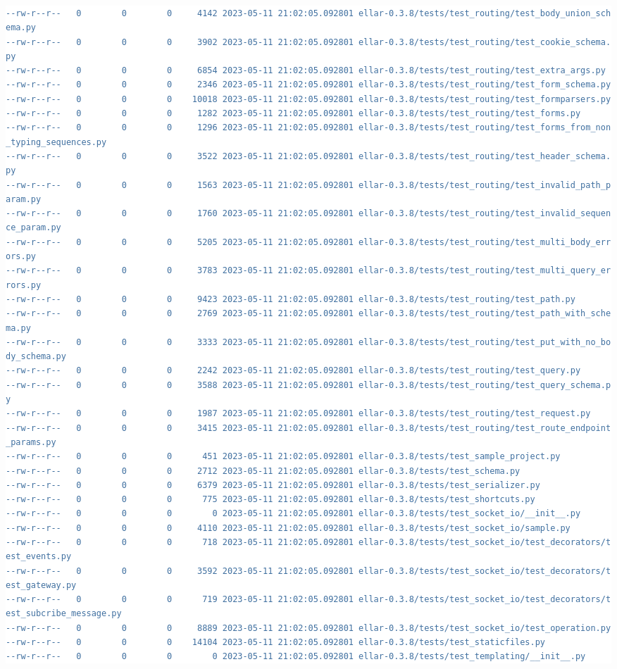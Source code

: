 ```diff
--rw-r--r--   0        0        0     4142 2023-05-11 21:02:05.092801 ellar-0.3.8/tests/test_routing/test_body_union_schema.py
--rw-r--r--   0        0        0     3902 2023-05-11 21:02:05.092801 ellar-0.3.8/tests/test_routing/test_cookie_schema.py
--rw-r--r--   0        0        0     6854 2023-05-11 21:02:05.092801 ellar-0.3.8/tests/test_routing/test_extra_args.py
--rw-r--r--   0        0        0     2346 2023-05-11 21:02:05.092801 ellar-0.3.8/tests/test_routing/test_form_schema.py
--rw-r--r--   0        0        0    10018 2023-05-11 21:02:05.092801 ellar-0.3.8/tests/test_routing/test_formparsers.py
--rw-r--r--   0        0        0     1282 2023-05-11 21:02:05.092801 ellar-0.3.8/tests/test_routing/test_forms.py
--rw-r--r--   0        0        0     1296 2023-05-11 21:02:05.092801 ellar-0.3.8/tests/test_routing/test_forms_from_non_typing_sequences.py
--rw-r--r--   0        0        0     3522 2023-05-11 21:02:05.092801 ellar-0.3.8/tests/test_routing/test_header_schema.py
--rw-r--r--   0        0        0     1563 2023-05-11 21:02:05.092801 ellar-0.3.8/tests/test_routing/test_invalid_path_param.py
--rw-r--r--   0        0        0     1760 2023-05-11 21:02:05.092801 ellar-0.3.8/tests/test_routing/test_invalid_sequence_param.py
--rw-r--r--   0        0        0     5205 2023-05-11 21:02:05.092801 ellar-0.3.8/tests/test_routing/test_multi_body_errors.py
--rw-r--r--   0        0        0     3783 2023-05-11 21:02:05.092801 ellar-0.3.8/tests/test_routing/test_multi_query_errors.py
--rw-r--r--   0        0        0     9423 2023-05-11 21:02:05.092801 ellar-0.3.8/tests/test_routing/test_path.py
--rw-r--r--   0        0        0     2769 2023-05-11 21:02:05.092801 ellar-0.3.8/tests/test_routing/test_path_with_schema.py
--rw-r--r--   0        0        0     3333 2023-05-11 21:02:05.092801 ellar-0.3.8/tests/test_routing/test_put_with_no_body_schema.py
--rw-r--r--   0        0        0     2242 2023-05-11 21:02:05.092801 ellar-0.3.8/tests/test_routing/test_query.py
--rw-r--r--   0        0        0     3588 2023-05-11 21:02:05.092801 ellar-0.3.8/tests/test_routing/test_query_schema.py
--rw-r--r--   0        0        0     1987 2023-05-11 21:02:05.092801 ellar-0.3.8/tests/test_routing/test_request.py
--rw-r--r--   0        0        0     3415 2023-05-11 21:02:05.092801 ellar-0.3.8/tests/test_routing/test_route_endpoint_params.py
--rw-r--r--   0        0        0      451 2023-05-11 21:02:05.092801 ellar-0.3.8/tests/test_sample_project.py
--rw-r--r--   0        0        0     2712 2023-05-11 21:02:05.092801 ellar-0.3.8/tests/test_schema.py
--rw-r--r--   0        0        0     6379 2023-05-11 21:02:05.092801 ellar-0.3.8/tests/test_serializer.py
--rw-r--r--   0        0        0      775 2023-05-11 21:02:05.092801 ellar-0.3.8/tests/test_shortcuts.py
--rw-r--r--   0        0        0        0 2023-05-11 21:02:05.092801 ellar-0.3.8/tests/test_socket_io/__init__.py
--rw-r--r--   0        0        0     4110 2023-05-11 21:02:05.092801 ellar-0.3.8/tests/test_socket_io/sample.py
--rw-r--r--   0        0        0      718 2023-05-11 21:02:05.092801 ellar-0.3.8/tests/test_socket_io/test_decorators/test_events.py
--rw-r--r--   0        0        0     3592 2023-05-11 21:02:05.092801 ellar-0.3.8/tests/test_socket_io/test_decorators/test_gateway.py
--rw-r--r--   0        0        0      719 2023-05-11 21:02:05.092801 ellar-0.3.8/tests/test_socket_io/test_decorators/test_subcribe_message.py
--rw-r--r--   0        0        0     8889 2023-05-11 21:02:05.092801 ellar-0.3.8/tests/test_socket_io/test_operation.py
--rw-r--r--   0        0        0    14104 2023-05-11 21:02:05.092801 ellar-0.3.8/tests/test_staticfiles.py
--rw-r--r--   0        0        0        0 2023-05-11 21:02:05.092801 ellar-0.3.8/tests/test_templating/__init__.py
```